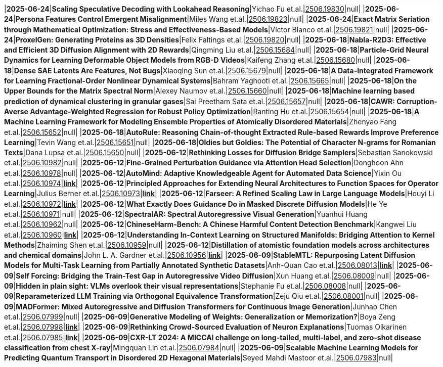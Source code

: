 |**2025-06-24**|**Scaling Speculative Decoding with Lookahead Reasoning**|Yichao Fu et.al.|[2506.19830](http://arxiv.org/abs/2506.19830)|null|
|**2025-06-24**|**Persona Features Control Emergent Misalignment**|Miles Wang et.al.|[2506.19823](http://arxiv.org/abs/2506.19823)|null|
|**2025-06-24**|**Exact Matrix Seriation through Mathematical Optimization: Stress and Effectiveness-Based Models**|Víctor Blanco et.al.|[2506.19821](http://arxiv.org/abs/2506.19821)|null|
|**2025-06-24**|**ProxelGen: Generating Proteins as 3D Densities**|Felix Faltings et.al.|[2506.19820](http://arxiv.org/abs/2506.19820)|null|
|**2025-06-18**|**Nabla-R2D3: Effective and Efficient 3D Diffusion Alignment with 2D Rewards**|Qingming Liu et.al.|[2506.15684](http://arxiv.org/abs/2506.15684)|null|
|**2025-06-18**|**Particle-Grid Neural Dynamics for Learning Deformable Object Models from RGB-D Videos**|Kaifeng Zhang et.al.|[2506.15680](http://arxiv.org/abs/2506.15680)|null|
|**2025-06-18**|**Dense SAE Latents Are Features, Not Bugs**|Xiaoqing Sun et.al.|[2506.15679](http://arxiv.org/abs/2506.15679)|null|
|**2025-06-18**|**A Data-Integrated Framework for Learning Fractional-Order Nonlinear Dynamical Systems**|Bahram Yaghooti et.al.|[2506.15665](http://arxiv.org/abs/2506.15665)|null|
|**2025-06-18**|**On the Upper Bounds for the Matrix Spectral Norm**|Alexey Naumov et.al.|[2506.15660](http://arxiv.org/abs/2506.15660)|null|
|**2025-06-18**|**Machine learning based prediction of dynamical clustering in granular gases**|Sai Preetham Sata et.al.|[2506.15657](http://arxiv.org/abs/2506.15657)|null|
|**2025-06-18**|**CAWR: Corruption-Averse Advantage-Weighted Regression for Robust Policy Optimization**|Ranting Hu et.al.|[2506.15654](http://arxiv.org/abs/2506.15654)|null|
|**2025-06-18**|**A Machine Learning Framework for Modeling Ensemble Properties of Atomically Disordered Materials**|Zhenyao Fang et.al.|[2506.15652](http://arxiv.org/abs/2506.15652)|null|
|**2025-06-18**|**AutoRule: Reasoning Chain-of-thought Extracted Rule-based Rewards Improve Preference Learning**|Tevin Wang et.al.|[2506.15651](http://arxiv.org/abs/2506.15651)|null|
|**2025-06-18**|**Oldies but Goldies: The Potential of Character N-grams for Romanian Texts**|Dana Lupsa et.al.|[2506.15650](http://arxiv.org/abs/2506.15650)|null|
|**2025-06-12**|**Rethinking Losses for Diffusion Bridge Samplers**|Sebastian Sanokowski et.al.|[2506.10982](http://arxiv.org/abs/2506.10982)|null|
|**2025-06-12**|**Fine-Grained Perturbation Guidance via Attention Head Selection**|Donghoon Ahn et.al.|[2506.10978](http://arxiv.org/abs/2506.10978)|null|
|**2025-06-12**|**AutoMind: Adaptive Knowledgeable Agent for Automated Data Science**|Yixin Ou et.al.|[2506.10974](http://arxiv.org/abs/2506.10974)|**[link](https://github.com/innovatingai/automind)**|
|**2025-06-12**|**Principled Approaches for Extending Neural Architectures to Function Spaces for Operator Learning**|Julius Berner et.al.|[2506.10973](http://arxiv.org/abs/2506.10973)|**[link](https://github.com/neuraloperator/nns-to-nos)**|
|**2025-06-12**|**Farseer: A Refined Scaling Law in Large Language Models**|Houyi Li et.al.|[2506.10972](http://arxiv.org/abs/2506.10972)|**[link](https://github.com/farseer-scaling-law/farseer)**|
|**2025-06-12**|**What Exactly Does Guidance Do in Masked Discrete Diffusion Models**|He Ye et.al.|[2506.10971](http://arxiv.org/abs/2506.10971)|null|
|**2025-06-12**|**SpectralAR: Spectral Autoregressive Visual Generation**|Yuanhui Huang et.al.|[2506.10962](http://arxiv.org/abs/2506.10962)|null|
|**2025-06-12**|**ChineseHarm-Bench: A Chinese Harmful Content Detection Benchmark**|Kangwei Liu et.al.|[2506.10960](http://arxiv.org/abs/2506.10960)|**[link](https://github.com/zjunlp/chineseharm-bench)**|
|**2025-06-12**|**Understanding In-Context Learning on Structured Manifolds: Bridging Attention to Kernel Methods**|Zhaiming Shen et.al.|[2506.10959](http://arxiv.org/abs/2506.10959)|null|
|**2025-06-12**|**Distillation of atomistic foundation models across architectures and chemical domains**|John L. A. Gardner et.al.|[2506.10956](http://arxiv.org/abs/2506.10956)|**[link](https://github.com/dft-dutoit/synthetic-distillation)**|
|**2025-06-09**|**StableMTL: Repurposing Latent Diffusion Models for Multi-Task Learning from Partially Annotated Synthetic Datasets**|Anh-Quan Cao et.al.|[2506.08013](http://arxiv.org/abs/2506.08013)|**[link](https://github.com/astra-vision/stablemtl)**|
|**2025-06-09**|**Self Forcing: Bridging the Train-Test Gap in Autoregressive Video Diffusion**|Xun Huang et.al.|[2506.08009](http://arxiv.org/abs/2506.08009)|null|
|**2025-06-09**|**Hidden in plain sight: VLMs overlook their visual representations**|Stephanie Fu et.al.|[2506.08008](http://arxiv.org/abs/2506.08008)|null|
|**2025-06-09**|**Reparameterized LLM Training via Orthogonal Equivalence Transformation**|Zeju Qiu et.al.|[2506.08001](http://arxiv.org/abs/2506.08001)|null|
|**2025-06-09**|**MADFormer: Mixed Autoregressive and Diffusion Transformers for Continuous Image Generation**|Junhao Chen et.al.|[2506.07999](http://arxiv.org/abs/2506.07999)|null|
|**2025-06-09**|**Generative Modeling of Weights: Generalization or Memorization?**|Boya Zeng et.al.|[2506.07998](http://arxiv.org/abs/2506.07998)|**[link](https://github.com/boyazeng/weight_memorization)**|
|**2025-06-09**|**Rethinking Crowd-Sourced Evaluation of Neuron Explanations**|Tuomas Oikarinen et.al.|[2506.07985](http://arxiv.org/abs/2506.07985)|**[link](https://github.com/trustworthy-ml-lab/efficient_neuron_eval)**|
|**2025-06-09**|**CXR-LT 2024: A MICCAI challenge on long-tailed, multi-label, and zero-shot disease classification from chest X-ray**|Mingquan Lin et.al.|[2506.07984](http://arxiv.org/abs/2506.07984)|null|
|**2025-06-09**|**Scalable Machine Learning Models for Predicting Quantum Transport in Disordered 2D Hexagonal Materials**|Seyed Mahdi Mastoor et.al.|[2506.07983](http://arxiv.org/abs/2506.07983)|null|